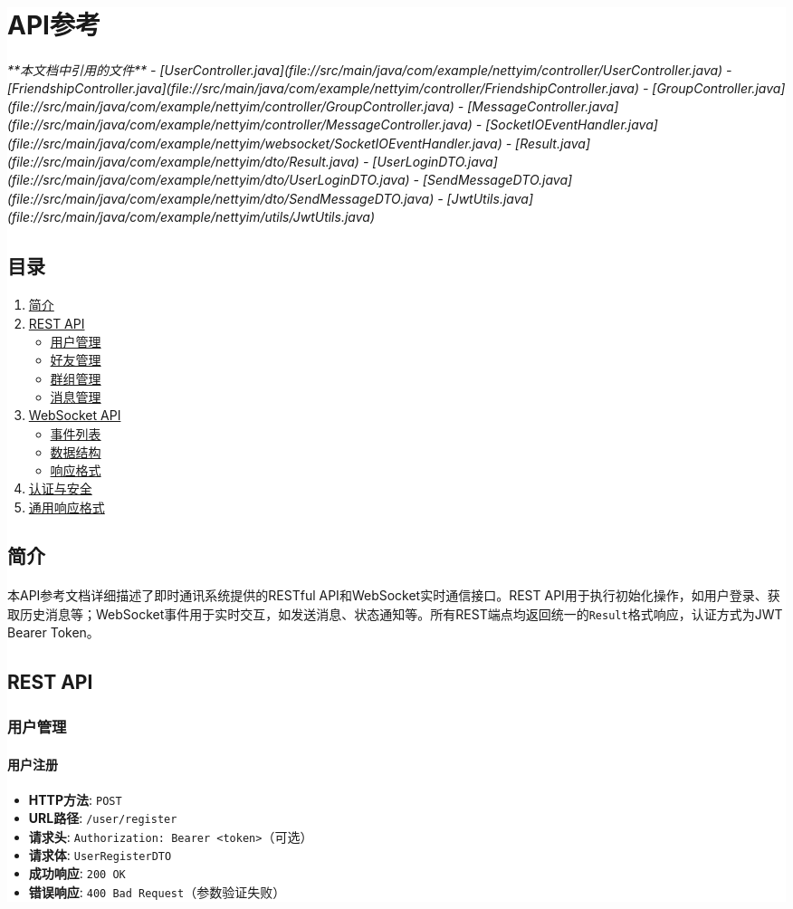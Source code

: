 # API参考

<cite>
**本文档中引用的文件**  
- [UserController.java](file://src/main/java/com/example/nettyim/controller/UserController.java)
- [FriendshipController.java](file://src/main/java/com/example/nettyim/controller/FriendshipController.java)
- [GroupController.java](file://src/main/java/com/example/nettyim/controller/GroupController.java)
- [MessageController.java](file://src/main/java/com/example/nettyim/controller/MessageController.java)
- [SocketIOEventHandler.java](file://src/main/java/com/example/nettyim/websocket/SocketIOEventHandler.java)
- [Result.java](file://src/main/java/com/example/nettyim/dto/Result.java)
- [UserLoginDTO.java](file://src/main/java/com/example/nettyim/dto/UserLoginDTO.java)
- [SendMessageDTO.java](file://src/main/java/com/example/nettyim/dto/SendMessageDTO.java)
- [JwtUtils.java](file://src/main/java/com/example/nettyim/utils/JwtUtils.java)
</cite>

## 目录
1. [简介](#简介)
2. [REST API](#rest-api)
   - [用户管理](#用户管理)
   - [好友管理](#好友管理)
   - [群组管理](#群组管理)
   - [消息管理](#消息管理)
3. [WebSocket API](#websocket-api)
   - [事件列表](#事件列表)
   - [数据结构](#数据结构)
   - [响应格式](#响应格式)
4. [认证与安全](#认证与安全)
5. [通用响应格式](#通用响应格式)

## 简介
本API参考文档详细描述了即时通讯系统提供的RESTful API和WebSocket实时通信接口。REST API用于执行初始化操作，如用户登录、获取历史消息等；WebSocket事件用于实时交互，如发送消息、状态通知等。所有REST端点均返回统一的`Result`格式响应，认证方式为JWT Bearer Token。

## REST API

### 用户管理

#### 用户注册
- **HTTP方法**: `POST`
- **URL路径**: `/user/register`
- **请求头**: `Authorization: Bearer <token>`（可选）
- **请求体**: `UserRegisterDTO`
- **成功响应**: `200 OK`
- **错误响应**: `400 Bad Request`（参数验证失败）
